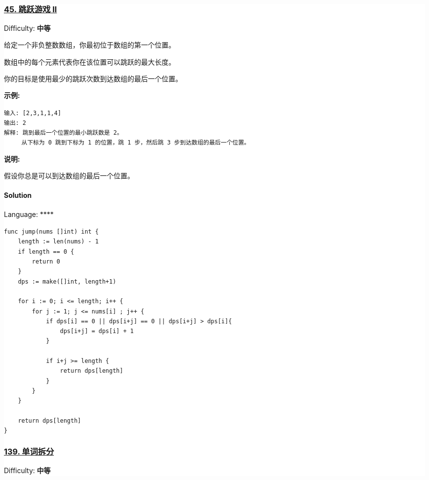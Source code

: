 ### [45\. 跳跃游戏 II](https://leetcode-cn.com/problems/jump-game-ii/)

Difficulty: **中等**

给定一个非负整数数组，你最初位于数组的第一个位置。

数组中的每个元素代表你在该位置可以跳跃的最大长度。

你的目标是使用最少的跳跃次数到达数组的最后一个位置。

**示例:**

```
输入: [2,3,1,1,4]
输出: 2
解释: 跳到最后一个位置的最小跳跃数是 2。
     从下标为 0 跳到下标为 1 的位置，跳 1 步，然后跳 3 步到达数组的最后一个位置。
```

**说明:**

假设你总是可以到达数组的最后一个位置。

#### Solution

Language: ****

```
​func jump(nums []int) int {
	length := len(nums) - 1
	if length == 0 {
		return 0
	}
	dps := make([]int, length+1)

	for i := 0; i <= length; i++ {
		for j := 1; j <= nums[i] ; j++ {
			if dps[i] == 0 || dps[i+j] == 0 || dps[i+j] > dps[i]{
				dps[i+j] = dps[i] + 1
			}

			if i+j >= length {
				return dps[length]
			}
		}
	}

	return dps[length]
}
```

### [139\. 单词拆分](https://leetcode-cn.com/problems/word-break/)

Difficulty: **中等**
